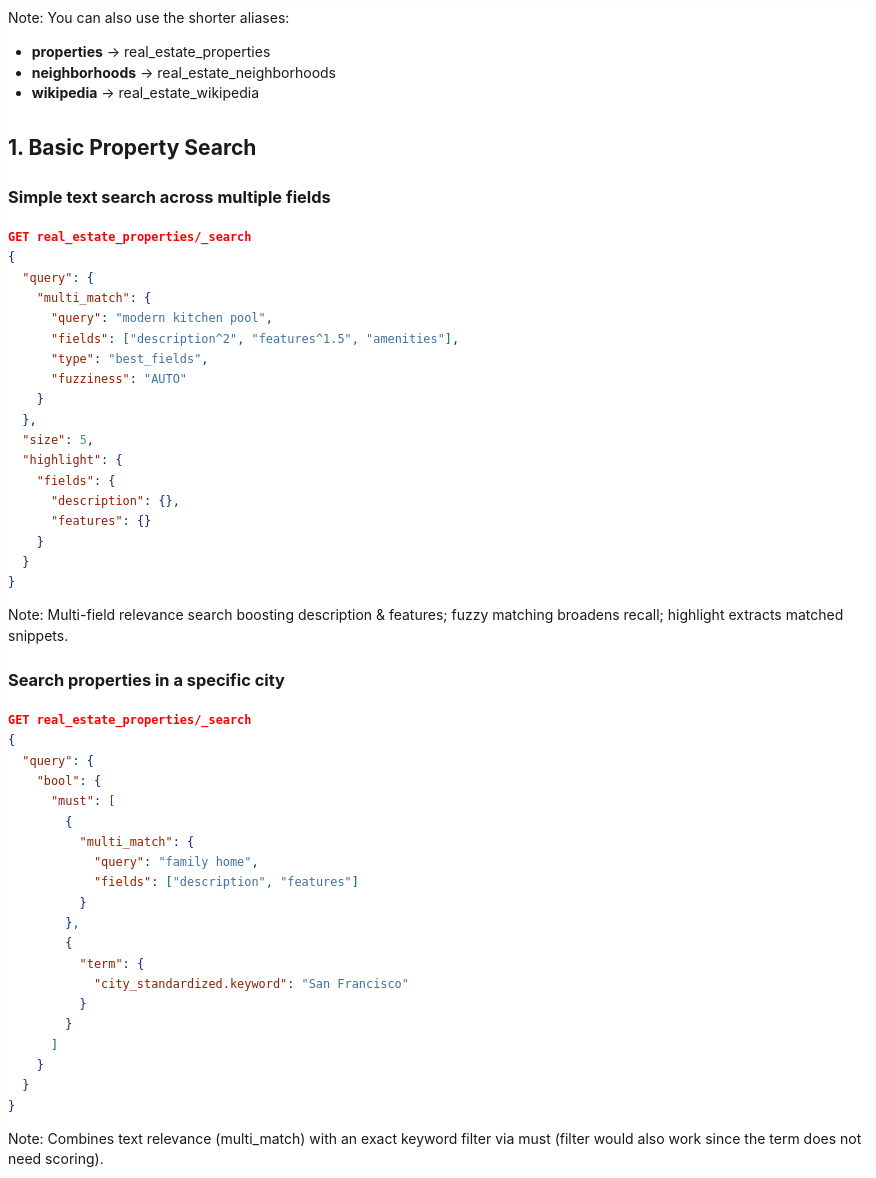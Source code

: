 Note: You can also use the shorter aliases:
- **properties** → real_estate_properties
- **neighborhoods** → real_estate_neighborhoods  
- **wikipedia** → real_estate_wikipedia

## 1. Basic Property Search

### Simple text search across multiple fields
```json
GET real_estate_properties/_search
{
  "query": {
    "multi_match": {
      "query": "modern kitchen pool",
      "fields": ["description^2", "features^1.5", "amenities"],
      "type": "best_fields",
      "fuzziness": "AUTO"
    }
  },
  "size": 5,
  "highlight": {
    "fields": {
      "description": {},
      "features": {}
    }
  }
}
```
Note: Multi-field relevance search boosting description & features; fuzzy matching broadens recall; highlight extracts matched snippets.

### Search properties in a specific city
```json
GET real_estate_properties/_search
{
  "query": {
    "bool": {
      "must": [
        {
          "multi_match": {
            "query": "family home",
            "fields": ["description", "features"]
          }
        },
        {
          "term": {
            "city_standardized.keyword": "San Francisco"
          }
        }
      ]
    }
  }
}
```
Note: Combines text relevance (multi_match) with an exact keyword filter via must (filter would also work since the term does not need scoring).
